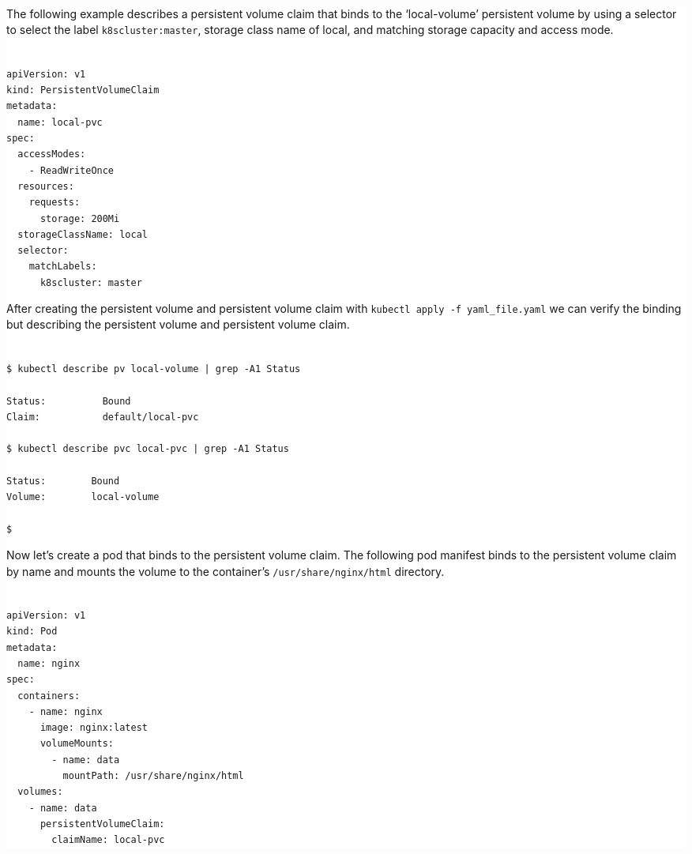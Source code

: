 The following example describes a persistent volume claim that binds to the ‘local-volume’ persistent volume by using a selector to select the label <code>k8scluster:master</code>, storage class name of local, and matching storage capacity and access mode.

<pre class="wp-block-code"><code>
apiVersion: v1
kind: PersistentVolumeClaim
metadata:
  name: local-pvc
spec:
  accessModes:
    - ReadWriteOnce
  resources:
    requests:
      storage: 200Mi
  storageClassName: local
  selector:
    matchLabels:
      k8scluster: master
</code></pre>

After creating the persistent volume and persistent volume claim with <code>kubectl apply -f yaml_file.yaml</code> we can verify the binding but describing the persistent volume and persistent volume claim.

<pre class="wp-block-code"><code>
$ kubectl describe pv local-volume | grep -A1 Status

Status:          Bound
Claim:           default/local-pvc

$ kubectl describe pvc local-pvc | grep -A1 Status

Status:        Bound
Volume:        local-volume

$
</code></pre>

Now let’s create a pod that binds to the persistent volume claim. The following pod manifest binds to the persistent volume claim by name and mounts the volume to the container’s <code>/usr/share/nginx/html</code> directory.

<pre class="wp-block-code"><code>
apiVersion: v1
kind: Pod
metadata:
  name: nginx
spec:
  containers:
    - name: nginx
      image: nginx:latest
      volumeMounts:
        - name: data
          mountPath: /usr/share/nginx/html
  volumes:
    - name: data
      persistentVolumeClaim:
        claimName: local-pvc
</code></pre>
